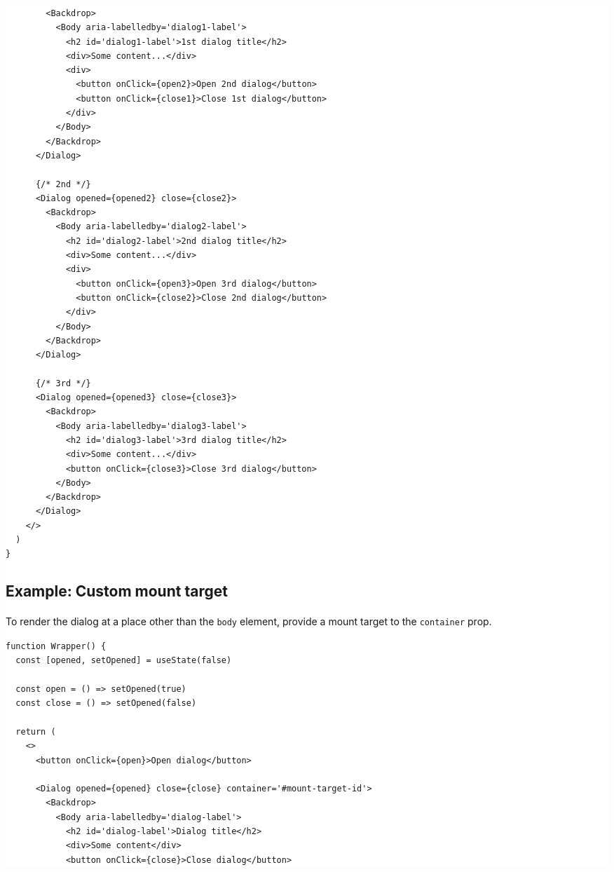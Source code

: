 ```tsx
        <Backdrop>
          <Body aria-labelledby='dialog1-label'>
            <h2 id='dialog1-label'>1st dialog title</h2>
            <div>Some content...</div>
            <div>
              <button onClick={open2}>Open 2nd dialog</button>
              <button onClick={close1}>Close 1st dialog</button>
            </div>
          </Body>
        </Backdrop>
      </Dialog>

      {/* 2nd */}
      <Dialog opened={opened2} close={close2}>
        <Backdrop>
          <Body aria-labelledby='dialog2-label'>
            <h2 id='dialog2-label'>2nd dialog title</h2>
            <div>Some content...</div>
            <div>
              <button onClick={open3}>Open 3rd dialog</button>
              <button onClick={close2}>Close 2nd dialog</button>
            </div>
          </Body>
        </Backdrop>
      </Dialog>

      {/* 3rd */}
      <Dialog opened={opened3} close={close3}>
        <Backdrop>
          <Body aria-labelledby='dialog3-label'>
            <h2 id='dialog3-label'>3rd dialog title</h2>
            <div>Some content...</div>
            <button onClick={close3}>Close 3rd dialog</button>
          </Body>
        </Backdrop>
      </Dialog>
    </>
  )
}
```

## Example: Custom mount target

To render the dialog at a place other than the `body` element, provide a mount target to the `container` prop.

```tsx
function Wrapper() {
  const [opened, setOpened] = useState(false)

  const open = () => setOpened(true)
  const close = () => setOpened(false)

  return (
    <>
      <button onClick={open}>Open dialog</button>

      <Dialog opened={opened} close={close} container='#mount-target-id'>
        <Backdrop>
          <Body aria-labelledby='dialog-label'>
            <h2 id='dialog-label'>Dialog title</h2>
            <div>Some content</div>
            <button onClick={close}>Close dialog</button>
```
